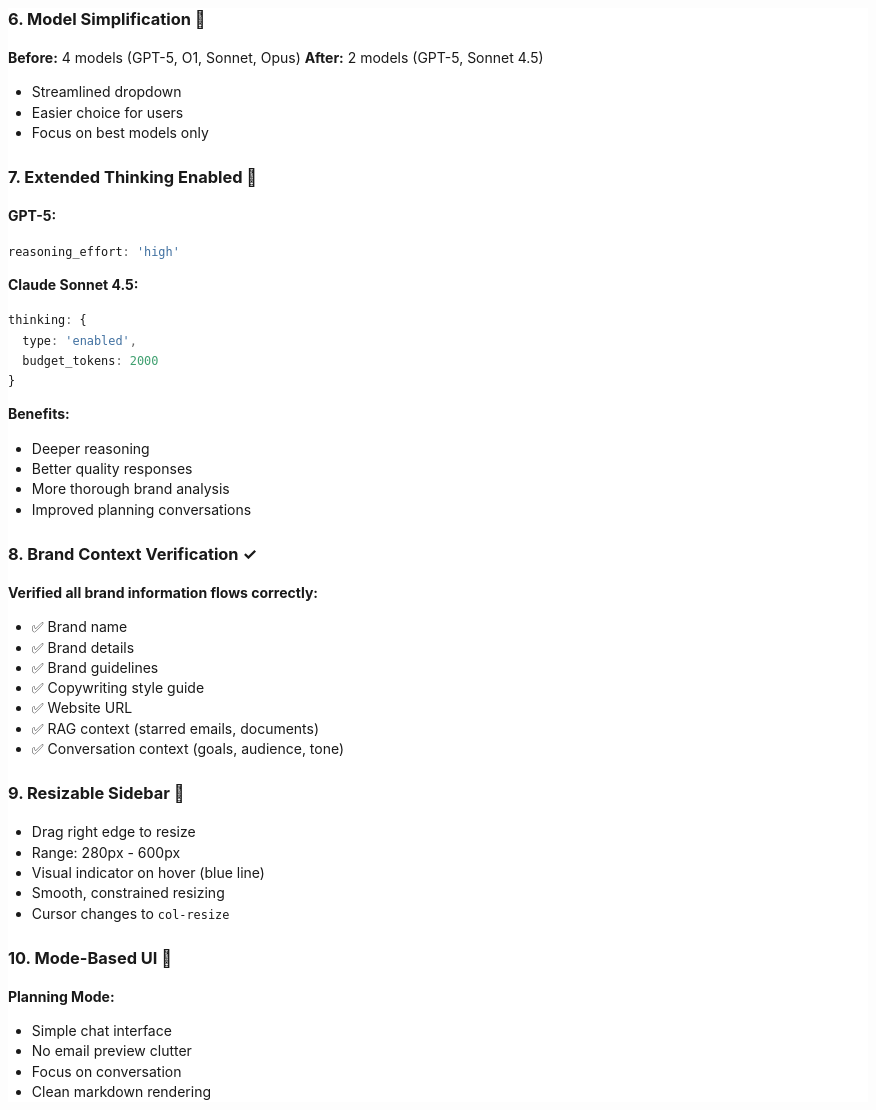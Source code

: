 ### 6. **Model Simplification** 🎯
**Before:** 4 models (GPT-5, O1, Sonnet, Opus)
**After:** 2 models (GPT-5, Sonnet 4.5)
- Streamlined dropdown
- Easier choice for users
- Focus on best models only

### 7. **Extended Thinking Enabled** 🧠
**GPT-5:**
```typescript
reasoning_effort: 'high'
```

**Claude Sonnet 4.5:**
```typescript
thinking: {
  type: 'enabled',
  budget_tokens: 2000
}
```

**Benefits:**
- Deeper reasoning
- Better quality responses
- More thorough brand analysis
- Improved planning conversations

### 8. **Brand Context Verification** ✓
**Verified all brand information flows correctly:**
- ✅ Brand name
- ✅ Brand details
- ✅ Brand guidelines
- ✅ Copywriting style guide
- ✅ Website URL
- ✅ RAG context (starred emails, documents)
- ✅ Conversation context (goals, audience, tone)

### 9. **Resizable Sidebar** 📐
- Drag right edge to resize
- Range: 280px - 600px
- Visual indicator on hover (blue line)
- Smooth, constrained resizing
- Cursor changes to `col-resize`

### 10. **Mode-Based UI** 🎨
**Planning Mode:**
- Simple chat interface
- No email preview clutter
- Focus on conversation
- Clean markdown rendering
